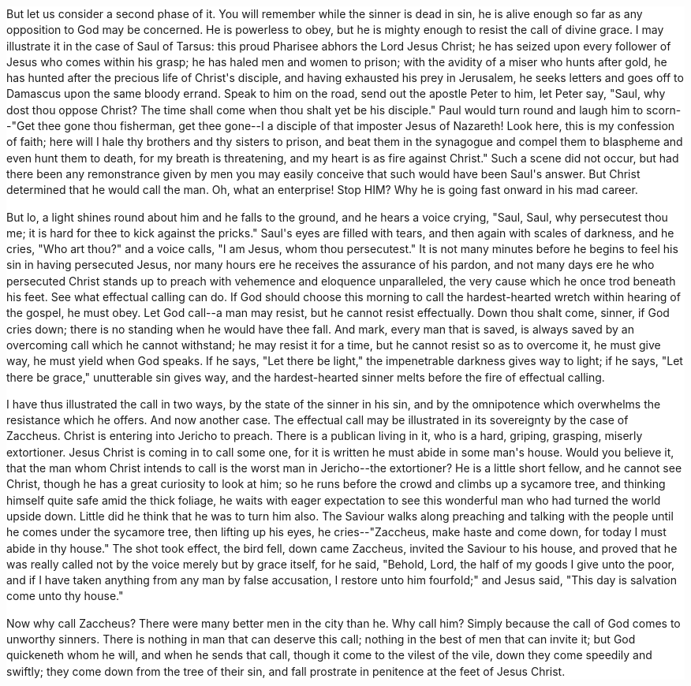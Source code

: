 But let us consider a second phase of it. You will remember while the sinner is dead in sin, he is alive enough so far as any opposition to God may be concerned. He is powerless to obey, but he is mighty enough to resist the call of divine grace. I may illustrate it in the case of Saul of Tarsus: this proud Pharisee abhors the Lord Jesus Christ; he has seized upon every follower of Jesus who comes within his grasp; he has haled men and women to prison; with the avidity of a miser who hunts after gold, he has hunted after the precious life of Christ's disciple, and having exhausted his prey in Jerusalem, he seeks letters and goes off to Damascus upon the same bloody errand. Speak to him on the road, send out the apostle Peter to him, let Peter say, "Saul, why dost thou oppose Christ? The time shall come when thou shalt yet be his disciple." Paul would turn round and laugh him to scorn--"Get thee gone thou fisherman, get thee gone--I a disciple of that imposter Jesus of Nazareth! Look here, this is my confession of faith; here will I hale thy brothers and thy sisters to prison, and beat them in the synagogue and compel them to blaspheme and even hunt them to death, for my breath is threatening, and my heart is as fire against Christ." Such a scene did not occur, but had there been any remonstrance given by men you may easily conceive that such would have been Saul's answer. But Christ determined that he would call the man. Oh, what an enterprise! Stop HIM? Why he is going fast onward in his mad career. 

But lo, a light shines round about him and he falls to the ground, and he hears a voice crying, "Saul, Saul, why persecutest thou me; it is hard for thee to kick against the pricks." Saul's eyes are filled with tears, and then again with scales of darkness, and he cries, "Who art thou?" and a voice calls, "I am Jesus, whom thou persecutest." It is not many minutes before he begins to feel his sin in having persecuted Jesus, nor many hours ere he receives the assurance of his pardon, and not many days ere he who persecuted Christ stands up to preach with vehemence and eloquence unparalleled, the very cause which he once trod beneath his feet. See what effectual calling can do. If God should choose this morning to call the hardest-hearted wretch within hearing of the gospel, he must obey. Let God call--a man may resist, but he cannot resist effectually. Down thou shalt come, sinner, if God cries down; there is no standing when he would have thee fall. And mark, every man that is saved, is always saved by an overcoming call which he cannot withstand; he may resist it for a time, but he cannot resist so as to overcome it, he must give way, he must yield when God speaks. If he says, "Let there be light," the impenetrable darkness gives way to light; if he says, "Let there be grace," unutterable sin gives way, and the hardest-hearted sinner melts before the fire of effectual calling.

I have thus illustrated the call in two ways, by the state of the sinner in his sin, and by the omnipotence which overwhelms the resistance which he offers. And now another case. The effectual call may be illustrated in its sovereignty by the case of Zaccheus. Christ is entering into Jericho to preach. There is a publican living in it, who is a hard, griping, grasping, miserly extortioner. Jesus Christ is coming in to call some one, for it is written he must abide in some man's house. Would you believe it, that the man whom Christ intends to call is the worst man in Jericho--the extortioner? He is a little short fellow, and he cannot see Christ, though he has a great curiosity to look at him; so he runs before the crowd and climbs up a sycamore tree, and thinking himself quite safe amid the thick foliage, he waits with eager expectation to see this wonderful man who had turned the world upside down. Little did he think that he was to turn him also. The Saviour walks along preaching and talking with the people until he comes under the sycamore tree, then lifting up his eyes, he cries--"Zaccheus, make haste and come down, for today I must abide in thy house." The shot took effect, the bird fell, down came Zaccheus, invited the Saviour to his house, and proved that he was really called not by the voice merely but by grace itself, for he said, "Behold, Lord, the half of my goods I give unto the poor, and if I have taken anything from any man by false accusation, I restore unto him fourfold;" and Jesus said, "This day is salvation come unto thy house." 

Now why call Zaccheus? There were many better men in the city than he. Why call him? Simply because the call of God comes to unworthy sinners. There is nothing in man that can deserve this call; nothing in the best of men that can invite it; but God quickeneth whom he will, and when he sends that call, though it come to the vilest of the vile, down they come speedily and swiftly; they come down from the tree of their sin, and fall prostrate in penitence at the feet of Jesus Christ.
